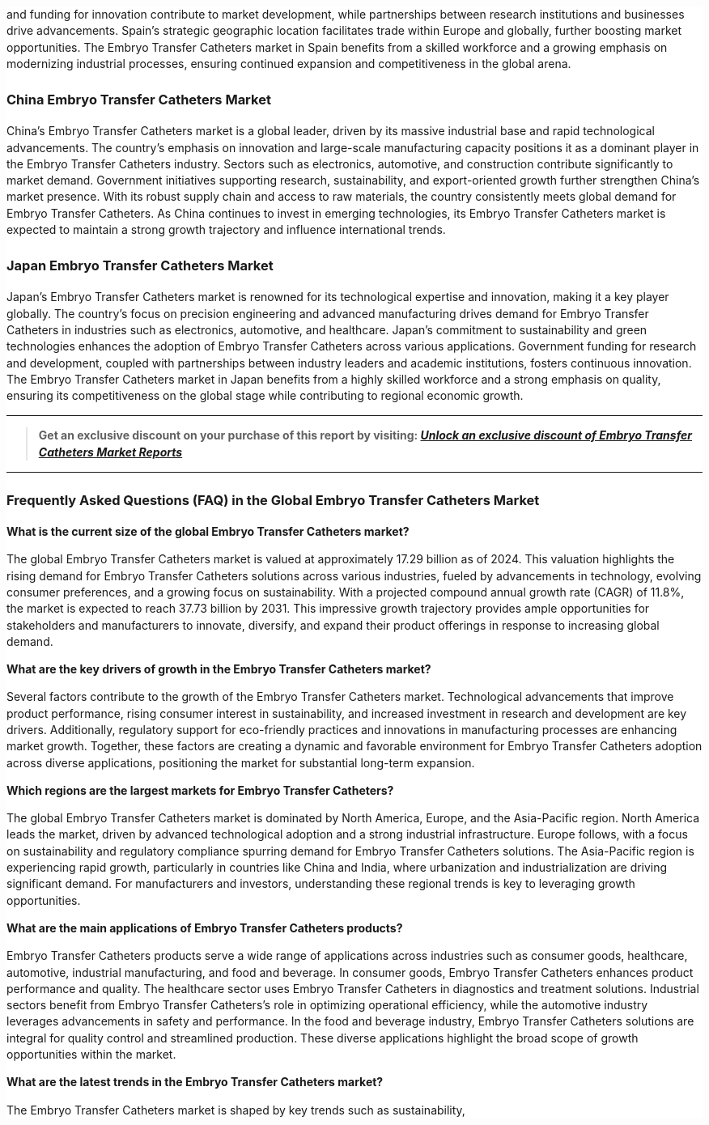 and funding for innovation contribute to market development, while partnerships between research institutions and businesses drive advancements. Spain&rsquo;s strategic geographic location facilitates trade within Europe and globally, further boosting market opportunities. The Embryo Transfer Catheters market in Spain benefits from a skilled workforce and a growing emphasis on modernizing industrial processes, ensuring continued expansion and competitiveness in the global arena.</p><h3>China Embryo Transfer Catheters Market</h3><p>China&rsquo;s Embryo Transfer Catheters market is a global leader, driven by its massive industrial base and rapid technological advancements. The country&rsquo;s emphasis on innovation and large-scale manufacturing capacity positions it as a dominant player in the Embryo Transfer Catheters industry. Sectors such as electronics, automotive, and construction contribute significantly to market demand. Government initiatives supporting research, sustainability, and export-oriented growth further strengthen China&rsquo;s market presence. With its robust supply chain and access to raw materials, the country consistently meets global demand for Embryo Transfer Catheters. As China continues to invest in emerging technologies, its Embryo Transfer Catheters market is expected to maintain a strong growth trajectory and influence international trends.</p><h3>Japan Embryo Transfer Catheters Market</h3><p>Japan&rsquo;s Embryo Transfer Catheters market is renowned for its technological expertise and innovation, making it a key player globally. The country&rsquo;s focus on precision engineering and advanced manufacturing drives demand for Embryo Transfer Catheters in industries such as electronics, automotive, and healthcare. Japan&rsquo;s commitment to sustainability and green technologies enhances the adoption of Embryo Transfer Catheters across various applications. Government funding for research and development, coupled with partnerships between industry leaders and academic institutions, fosters continuous innovation. The Embryo Transfer Catheters market in Japan benefits from a highly skilled workforce and a strong emphasis on quality, ensuring its competitiveness on the global stage while contributing to regional economic growth.</p><hr /><blockquote><p><strong>Get an exclusive discount on your purchase of this report by visiting: <em><a href="://marketresearchpulse.com/ask-for-discount/129437?utm_source=Github&amp;utm_medium=091">Unlock an exclusive discount of Embryo Transfer Catheters Market Reports</a></em>&nbsp;</strong></p></blockquote><hr /><h3>Frequently Asked Questions (FAQ) in the Global Embryo Transfer Catheters Market</h3><p><strong>What is the current size of the global Embryo Transfer Catheters market?</strong></p><p>The global Embryo Transfer Catheters market is valued at approximately 17.29 billion as of 2024. This valuation highlights the rising demand for Embryo Transfer Catheters solutions across various industries, fueled by advancements in technology, evolving consumer preferences, and a growing focus on sustainability. With a projected compound annual growth rate (CAGR) of 11.8%, the market is expected to reach 37.73 billion by 2031. This impressive growth trajectory provides ample opportunities for stakeholders and manufacturers to innovate, diversify, and expand their product offerings in response to increasing global demand.</p><p><strong>What are the key drivers of growth in the Embryo Transfer Catheters market?</strong></p><p>Several factors contribute to the growth of the Embryo Transfer Catheters market. Technological advancements that improve product performance, rising consumer interest in sustainability, and increased investment in research and development are key drivers. Additionally, regulatory support for eco-friendly practices and innovations in manufacturing processes are enhancing market growth. Together, these factors are creating a dynamic and favorable environment for Embryo Transfer Catheters adoption across diverse applications, positioning the market for substantial long-term expansion.</p><p><strong>Which regions are the largest markets for Embryo Transfer Catheters?</strong></p><p>The global Embryo Transfer Catheters market is dominated by North America, Europe, and the Asia-Pacific region. North America leads the market, driven by advanced technological adoption and a strong industrial infrastructure. Europe follows, with a focus on sustainability and regulatory compliance spurring demand for Embryo Transfer Catheters solutions. The Asia-Pacific region is experiencing rapid growth, particularly in countries like China and India, where urbanization and industrialization are driving significant demand. For manufacturers and investors, understanding these regional trends is key to leveraging growth opportunities.</p><p><strong>What are the main applications of Embryo Transfer Catheters products?</strong></p><p>Embryo Transfer Catheters products serve a wide range of applications across industries such as consumer goods, healthcare, automotive, industrial manufacturing, and food and beverage. In consumer goods, Embryo Transfer Catheters enhances product performance and quality. The healthcare sector uses Embryo Transfer Catheters in diagnostics and treatment solutions. Industrial sectors benefit from Embryo Transfer Catheters&rsquo;s role in optimizing operational efficiency, while the automotive industry leverages advancements in safety and performance. In the food and beverage industry, Embryo Transfer Catheters solutions are integral for quality control and streamlined production. These diverse applications highlight the broad scope of growth opportunities within the market.</p><p><strong>What are the latest trends in the Embryo Transfer Catheters market?</strong></p><p>The Embryo Transfer Catheters market is shaped by key trends such as sustainability,